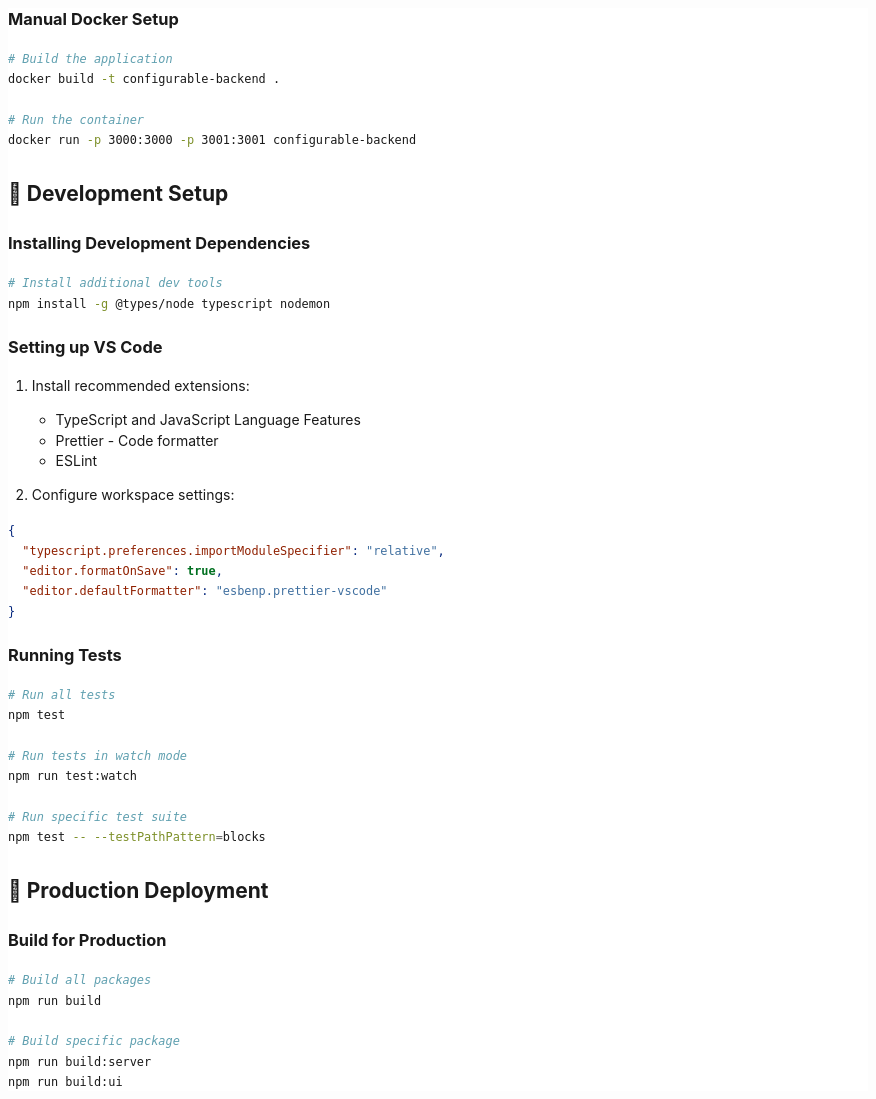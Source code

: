 ### Manual Docker Setup
```bash
# Build the application
docker build -t configurable-backend .

# Run the container
docker run -p 3000:3000 -p 3001:3001 configurable-backend
```

## 🔧 Development Setup

### Installing Development Dependencies
```bash
# Install additional dev tools
npm install -g @types/node typescript nodemon
```

### Setting up VS Code
1. Install recommended extensions:
   - TypeScript and JavaScript Language Features
   - Prettier - Code formatter
   - ESLint

2. Configure workspace settings:
```json
{
  "typescript.preferences.importModuleSpecifier": "relative",
  "editor.formatOnSave": true,
  "editor.defaultFormatter": "esbenp.prettier-vscode"
}
```

### Running Tests
```bash
# Run all tests
npm test

# Run tests in watch mode
npm run test:watch

# Run specific test suite
npm test -- --testPathPattern=blocks
```

## 🚀 Production Deployment

### Build for Production
```bash
# Build all packages
npm run build

# Build specific package
npm run build:server
npm run build:ui
```
